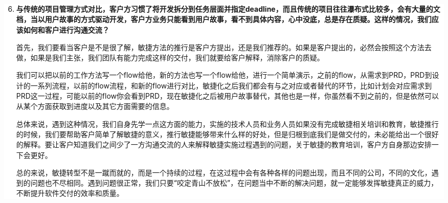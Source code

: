 6. **与传统的项目管理方式对比，客户方习惯了将开发拆分到任务层面并指定deadline，而且传统的项目往往瀑布式比较多，会有大量的文档，当以用户故事的方式驱动开发，客户方业务只能看到用户故事，看不到具体内容，心中没底，总是存在质疑。这样的情况，我们应该如何和客户进行沟通交流？**

    首先，我们要看当客户是不是很了解，敏捷方法的推行是客户方提出，还是我们推荐的。如果是客户提出的，必然会按照这个方法去做，如果是我们主张，我们团队有能力完成这样的交付，我们就要给客户解释，消除客户的质疑。

    我们可以把以前的工作方法写一个flow给他，新的方法也写一个flow给他，进行一个简单演示，之前的flow，从需求到PRD，PRD到设计的一系列流程，以前的flow流程，和新的flow进行对比，敏捷化之后我们都会有与之对应或者替代的环节，比如计划会对应需求到PRD这一过程，可能以前的flow你会看到PRD，现在敏捷化之后被用户故事替代，其他也是一样，你虽然看不到之前的，但是依然可以从某个方面获取到进度以及其它方面需要的信息。

    总体来说，遇到这种情况，我们自身先学一点这方面的能力，实施的技术人员和业务人员如果没有完成敏捷相关培训和教育，敏捷推行的时候，我们要帮助客户简单了解敏捷的意义，推行敏捷能够带来什么样的好处，但是归根到底我们是做交付的，未必能给出一个很好的解释。要让客户知道我们之间少了一方沟通交流的人来解释敏捷实施过程遇到的问题，关于敏捷的教育培训，客户方自身那边安排一下会更好。

    总的来说，敏捷转型不是一蹴而就的，而是一个持续的过程，在这过程中会有各种各样的问题出现，而且不同的公司，不同的文化，遇到的问题也不尽相同。遇到问题很正常，我们只要“咬定青山不放松”，在问题当中不断的解决问题，就一定能够发挥敏捷真正的威力，不断提升软件交付的效率和质量。

